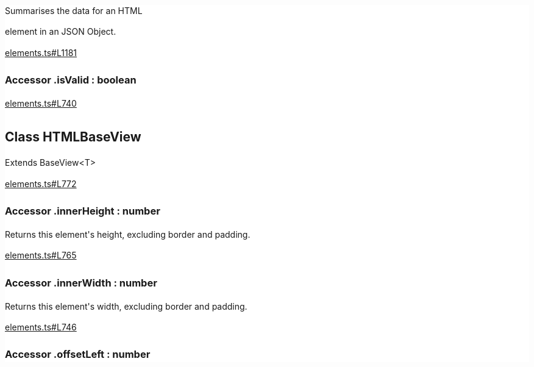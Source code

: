 Summarises the data for an HTML <form> element in an JSON Object.

</div>

<div class="docs-item" markdown="1">

<div><a class="source" target="_blank" href="https://github.com/mathigon/boost.js/tree/master/src/elements.ts#L1181">elements.ts#L1181</a></div>

### <span class="pill">Accessor</span> .isValid <span class="signature">: boolean</span>

</div>

</div>

<div class="docs-item" markdown="1">

<div><a class="source" target="_blank" href="https://github.com/mathigon/boost.js/tree/master/src/elements.ts#L740">elements.ts#L740</a></div>

## <span class="pill">Class</span> HTMLBaseView

Extends BaseView&lt;T&gt;

<div class="docs-item" markdown="1">

<div><a class="source" target="_blank" href="https://github.com/mathigon/boost.js/tree/master/src/elements.ts#L772">elements.ts#L772</a></div>

### <span class="pill">Accessor</span> .innerHeight <span class="signature">: number</span>

Returns this element's height, excluding border and padding.

</div>

<div class="docs-item" markdown="1">

<div><a class="source" target="_blank" href="https://github.com/mathigon/boost.js/tree/master/src/elements.ts#L765">elements.ts#L765</a></div>

### <span class="pill">Accessor</span> .innerWidth <span class="signature">: number</span>

Returns this element's width, excluding border and padding.

</div>

<div class="docs-item" markdown="1">

<div><a class="source" target="_blank" href="https://github.com/mathigon/boost.js/tree/master/src/elements.ts#L746">elements.ts#L746</a></div>

### <span class="pill">Accessor</span> .offsetLeft <span class="signature">: number</span>

</div>
